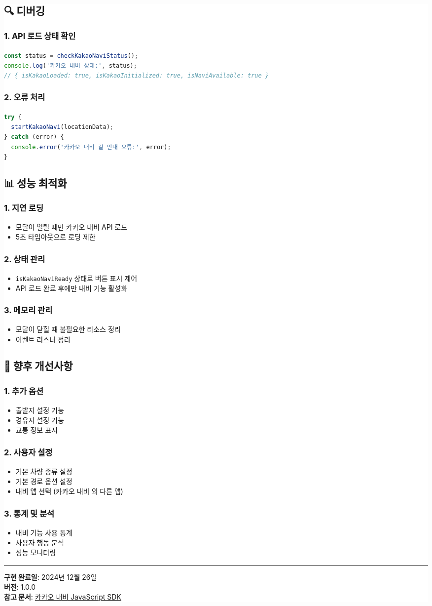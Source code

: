 ## 🔍 디버깅

### **1. API 로드 상태 확인**
```typescript
const status = checkKakaoNaviStatus();
console.log('카카오 내비 상태:', status);
// { isKakaoLoaded: true, isKakaoInitialized: true, isNaviAvailable: true }
```

### **2. 오류 처리**
```typescript
try {
  startKakaoNavi(locationData);
} catch (error) {
  console.error('카카오 내비 길 안내 오류:', error);
}
```

## 📊 성능 최적화

### **1. 지연 로딩**
- 모달이 열릴 때만 카카오 내비 API 로드
- 5초 타임아웃으로 로딩 제한

### **2. 상태 관리**
- `isKakaoNaviReady` 상태로 버튼 표시 제어
- API 로드 완료 후에만 내비 기능 활성화

### **3. 메모리 관리**
- 모달이 닫힐 때 불필요한 리소스 정리
- 이벤트 리스너 정리

## 🎯 향후 개선사항

### **1. 추가 옵션**
- 출발지 설정 기능
- 경유지 설정 기능
- 교통 정보 표시

### **2. 사용자 설정**
- 기본 차량 종류 설정
- 기본 경로 옵션 설정
- 내비 앱 선택 (카카오 내비 외 다른 앱)

### **3. 통계 및 분석**
- 내비 기능 사용 통계
- 사용자 행동 분석
- 성능 모니터링

---

**구현 완료일**: 2024년 12월 26일  
**버전**: 1.0.0  
**참고 문서**: [카카오 내비 JavaScript SDK](https://developers.kakao.com/docs/latest/ko/kakaonavi/js)

